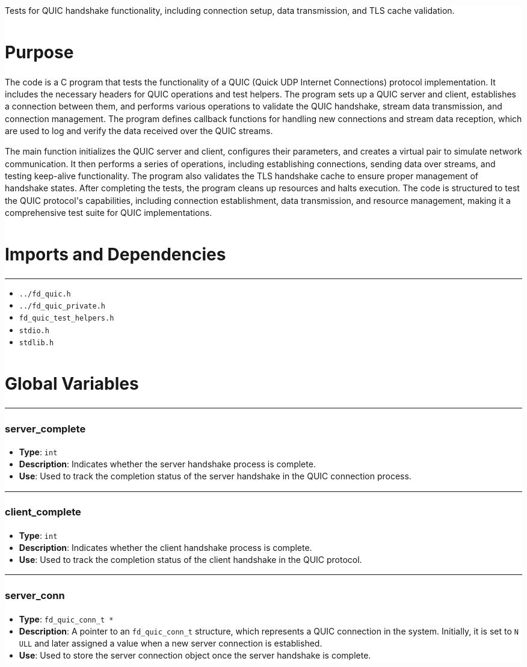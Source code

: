 




Tests for QUIC handshake functionality, including connection setup, data transmission, and TLS cache validation.

# Purpose
The code is a C program that tests the functionality of a QUIC (Quick UDP Internet Connections) protocol implementation. It includes the necessary headers for QUIC operations and test helpers. The program sets up a QUIC server and client, establishes a connection between them, and performs various operations to validate the QUIC handshake, stream data transmission, and connection management. The program defines callback functions for handling new connections and stream data reception, which are used to log and verify the data received over the QUIC streams.

The main function initializes the QUIC server and client, configures their parameters, and creates a virtual pair to simulate network communication. It then performs a series of operations, including establishing connections, sending data over streams, and testing keep-alive functionality. The program also validates the TLS handshake cache to ensure proper management of handshake states. After completing the tests, the program cleans up resources and halts execution. The code is structured to test the QUIC protocol's capabilities, including connection establishment, data transmission, and resource management, making it a comprehensive test suite for QUIC implementations.
# Imports and Dependencies

---
- `../fd_quic.h`
- `../fd_quic_private.h`
- `fd_quic_test_helpers.h`
- `stdio.h`
- `stdlib.h`


# Global Variables

---
### server\_complete
- **Type**: `int`
- **Description**: Indicates whether the server handshake process is complete.
- **Use**: Used to track the completion status of the server handshake in the QUIC connection process.


---
### client\_complete
- **Type**: `int`
- **Description**: Indicates whether the client handshake process is complete.
- **Use**: Used to track the completion status of the client handshake in the QUIC protocol.


---
### server\_conn
- **Type**: ``fd_quic_conn_t *``
- **Description**: A pointer to an `fd_quic_conn_t` structure, which represents a QUIC connection in the system. Initially, it is set to `NULL` and later assigned a value when a new server connection is established.
- **Use**: Used to store the server connection object once the server handshake is complete.
